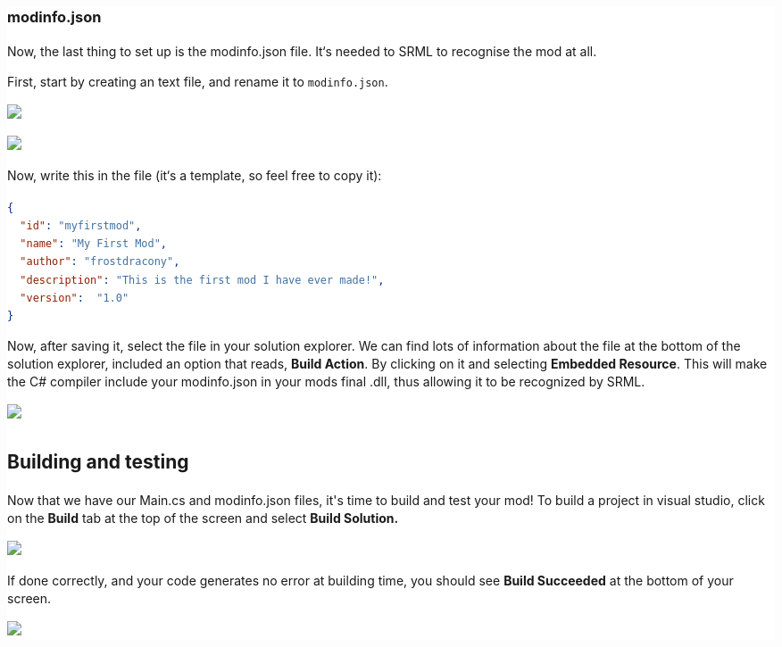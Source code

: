   

### modinfo.json

Now, the last thing to set up is the modinfo.json file. It‘s needed to SRML to recognise the mod at all.

  

First, start by creating an text file, and rename it to `modinfo.json`.

![](https://t24465758.p.clickup-attachments.com/t24465758/fff6d45d-a165-414d-bac0-f8a6571408fc/4BABD600-B2E7-46A3-A8E3-D3CAA91A7D48.png)

  

![](https://t24465758.p.clickup-attachments.com/t24465758/42c4a881-4471-4953-86ae-8fc18be41537/52DB675F-6057-475C-AF4F-A02C5967C992.png)

  

Now, write this in the file (it‘s a template, so feel free to copy it):

```json
{
  "id": "myfirstmod",
  "name": "My First Mod", 
  "author": "frostdracony", 
  "description": "This is the first mod I have ever made!", 
  "version":  "1.0" 
}
```

  

Now, after saving it, select the file in your solution explorer. We can find lots of information about the file at the bottom of the solution explorer, included an option that reads, **Build Action**. By clicking on it and selecting **Embedded Resource**. This will make the C# compiler include your modinfo.json in your mods final .dll, thus allowing it to be recognized by SRML.

![](https://t24465758.p.clickup-attachments.com/t24465758/a9fde4d5-5558-41e5-bce2-bbc97130ee7a/3FA60380-A785-4670-8058-694879C58E82.png)

Building and testing
--------------------

Now that we have our Main.cs and modinfo.json files, it's time to build and test your mod! To build a project in visual studio, click on the **Build** tab at the top of the screen and select **Build Solution.**

  

![](https://t24465758.p.clickup-attachments.com/t24465758/4467ce89-c0a6-47c1-8328-c9a0795f9d35/672CC595-1434-4236-8331-1171EB9B58C2.png)

  

If done correctly, and your code generates no error at building time, you should see **Build Succeeded** at the bottom of your screen.

  

![](https://t24465758.p.clickup-attachments.com/t24465758/c80d607a-42fa-4a92-b1a6-45e7f9547af8/349D9E13-2624-4064-9164-B324EDA3AAAF.png)

  
